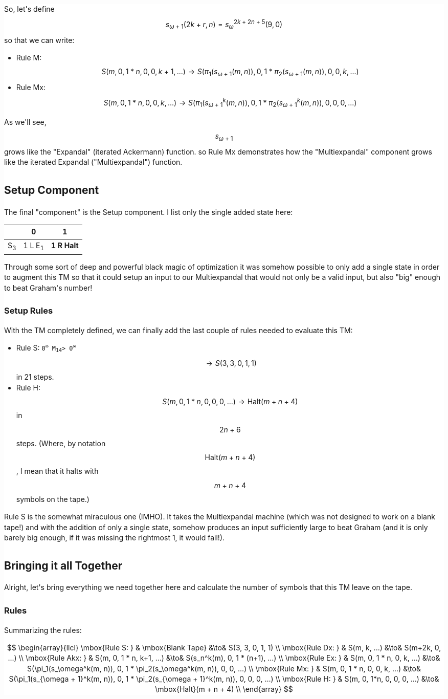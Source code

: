So, let's define $$s_{\omega + 1}(2k+r, n) = s_\omega^{2k+2n+5}(9, 0)$$ so that we can write:

 * Rule M: $$ S(m, 0, 1 * n, 0, 0, k+1, ...) \to S(\pi_1(s_{\omega + 1}(m, n)), 0, 1 * \pi_2(s_{\omega + 1}(m, n)), 0, 0, k, ...) $$
 * Rule Mx: $$ S(m, 0, 1 * n, 0, 0, k, ...) \to S(\pi_1(s_{\omega + 1}^k(m, n)), 0, 1 * \pi_2(s_{\omega + 1}^k(m, n)), 0, 0, 0, ...) $$

As we'll see, $$s_{\omega + 1}$$ grows like the "Expandal" (iterated Ackermann) function. so Rule Mx demonstrates how the "Multiexpandal" component grows like the iterated Expandal ("Multiexpandal") function.


## Setup Component

The final "component" is the Setup component. I list only the single added state here:

|                  |          0          |          1          |
| :--------------: | :-----------------: | :-----------------: |
|  S<sub>3</sub>   |  1 L E<sub>1</sub>  |  **1 R Halt**       |

Through some sort of deep and powerful black magic of optimization it was somehow possible to only add a single state in order to augment this TM so that it could setup an input to our Multiexpandal that would not only be a valid input, but also "big" enough to beat Graham's number!


### Setup Rules

With the TM completely defined, we can finally add the last couple of rules needed to evaluate this TM:

 * Rule S: <code>0<sup>∞</sup> M<sub>14</sub>&gt; 0<sup>∞</sup></code> $$\to S(3, 3, 0, 1, 1)$$ in 21 steps.
 * Rule H: $$ S(m, 0, 1*n, 0, 0, 0, ...) \to \mbox{Halt}(m + n + 4) $$ in $$2n + 6$$ steps. (Where, by notation $$\mbox{Halt}(m + n + 4)$$, I mean that it halts with $$m + n + 4$$ symbols on the tape.)

Rule S is the somewhat miraculous one (IMHO). It takes the Multiexpandal machine (which was not designed to work on a blank tape!) and with the addition of only a single state, somehow produces an input sufficiently large to beat Graham (and it is only barely big enough, if it was missing the rightmost 1, it would fail!).


## Bringing it all Together

Alright, let's bring everything we need together here and calculate the number of symbols that this TM leave on the tape.

### Rules

Summarizing the rules:

$$ \begin{array}{llcl}
\mbox{Rule S: }   & \mbox{Blank Tape} &\to& S(3, 3, 0, 1, 1) \\
\mbox{Rule Dx: }  & S(m, k, ...) &\to& S(m+2k, 0, ...) \\
\mbox{Rule Akx: } & S(m, 0, 1 * n, k+1, ...) &\to& S(s_n^k(m), 0, 1 * (n+1),   ...) \\
\mbox{Rule Ex: }  & S(m, 0, 1 * n, 0, k, ...) &\to& S(\pi_1(s_\omega^k(m, n)), 0, 1 * \pi_2(s_\omega^k(m, n)), 0, 0, ...) \\
\mbox{Rule Mx: }  & S(m, 0, 1 * n, 0, 0, k, ...) &\to& S(\pi_1(s_{\omega + 1}^k(m, n)), 0, 1 * \pi_2(s_{\omega + 1}^k(m, n)), 0, 0, 0, ...) \\
\mbox{Rule H: }   & S(m, 0, 1*n, 0, 0, 0, ...) &\to& \mbox{Halt}(m + n + 4) \\
\end{array} $$
